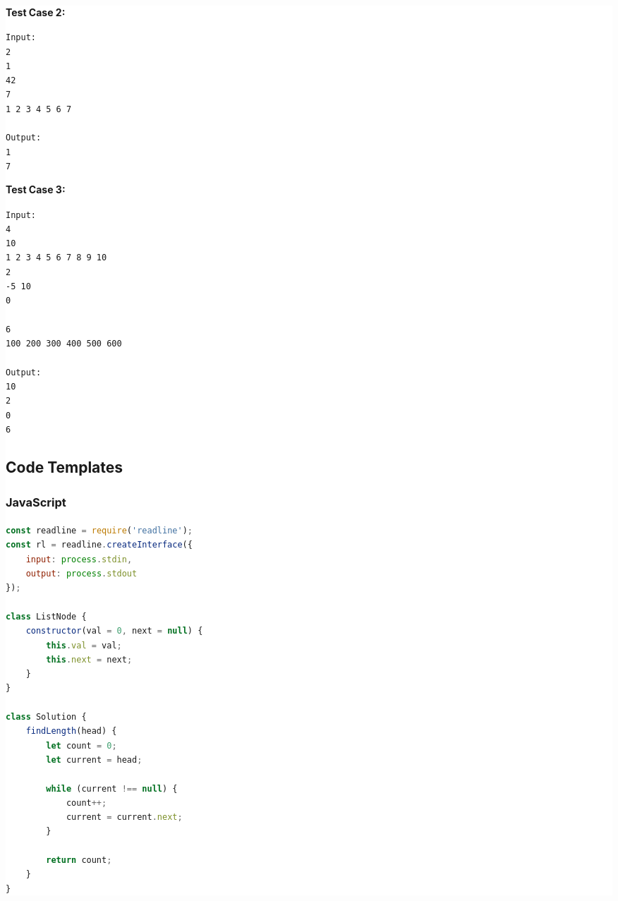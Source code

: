 
**Test Case 2:**
```
Input:
2
1
42
7
1 2 3 4 5 6 7

Output:
1
7
```

**Test Case 3:**
```
Input:
4
10
1 2 3 4 5 6 7 8 9 10
2
-5 10
0

6
100 200 300 400 500 600

Output:
10
2
0
6
```

## Code Templates

### JavaScript
````javascript
const readline = require('readline');
const rl = readline.createInterface({
    input: process.stdin,
    output: process.stdout
});

class ListNode {
    constructor(val = 0, next = null) {
        this.val = val;
        this.next = next;
    }
}

class Solution {
    findLength(head) {
        let count = 0;
        let current = head;
        
        while (current !== null) {
            count++;
            current = current.next;
        }
        
        return count;
    }
}
````
